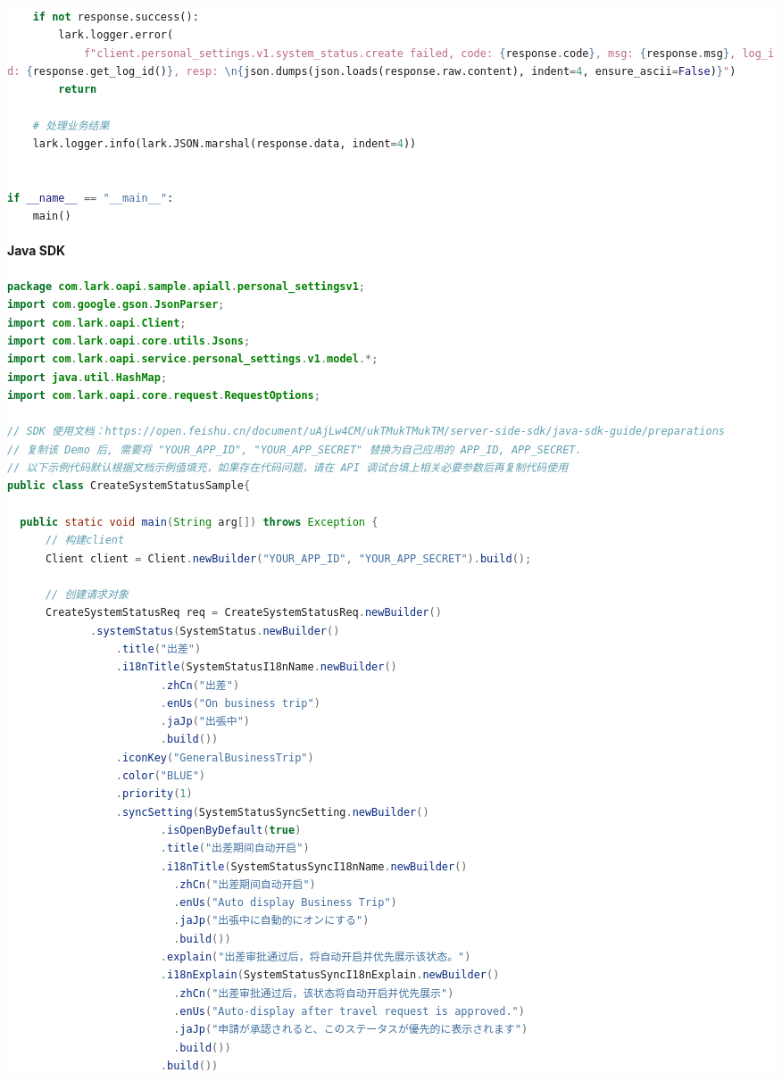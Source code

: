 ```python
    if not response.success():
        lark.logger.error(
            f"client.personal_settings.v1.system_status.create failed, code: {response.code}, msg: {response.msg}, log_id: {response.get_log_id()}, resp: \n{json.dumps(json.loads(response.raw.content), indent=4, ensure_ascii=False)}")
        return

    # 处理业务结果
    lark.logger.info(lark.JSON.marshal(response.data, indent=4))


if __name__ == "__main__":
    main()

```

#### Java SDK

```java
package com.lark.oapi.sample.apiall.personal_settingsv1;
import com.google.gson.JsonParser;
import com.lark.oapi.Client;
import com.lark.oapi.core.utils.Jsons;
import com.lark.oapi.service.personal_settings.v1.model.*;
import java.util.HashMap;
import com.lark.oapi.core.request.RequestOptions;

// SDK 使用文档：https://open.feishu.cn/document/uAjLw4CM/ukTMukTMukTM/server-side-sdk/java-sdk-guide/preparations
// 复制该 Demo 后, 需要将 "YOUR_APP_ID", "YOUR_APP_SECRET" 替换为自己应用的 APP_ID, APP_SECRET.
// 以下示例代码默认根据文档示例值填充，如果存在代码问题，请在 API 调试台填上相关必要参数后再复制代码使用
public class CreateSystemStatusSample{

  public static void main(String arg[]) throws Exception {
      // 构建client
      Client client = Client.newBuilder("YOUR_APP_ID", "YOUR_APP_SECRET").build();

      // 创建请求对象
      CreateSystemStatusReq req = CreateSystemStatusReq.newBuilder()
             .systemStatus(SystemStatus.newBuilder()
                 .title("出差")
                 .i18nTitle(SystemStatusI18nName.newBuilder()
                        .zhCn("出差")
                        .enUs("On business trip")
                        .jaJp("出張中")
                        .build())
                 .iconKey("GeneralBusinessTrip")
                 .color("BLUE")
                 .priority(1)
                 .syncSetting(SystemStatusSyncSetting.newBuilder()
                        .isOpenByDefault(true)
                        .title("出差期间自动开启")
                        .i18nTitle(SystemStatusSyncI18nName.newBuilder()
                          .zhCn("出差期间自动开启")
                          .enUs("Auto display Business Trip")
                          .jaJp("出張中に自動的にオンにする")
                          .build())
                        .explain("出差审批通过后，将自动开启并优先展示该状态。")
                        .i18nExplain(SystemStatusSyncI18nExplain.newBuilder()
                          .zhCn("出差审批通过后，该状态将自动开启并优先展示")
                          .enUs("Auto-display after travel request is approved.")
                          .jaJp("申請が承認されると、このステータスが優先的に表示されます")
                          .build())
                        .build())
```